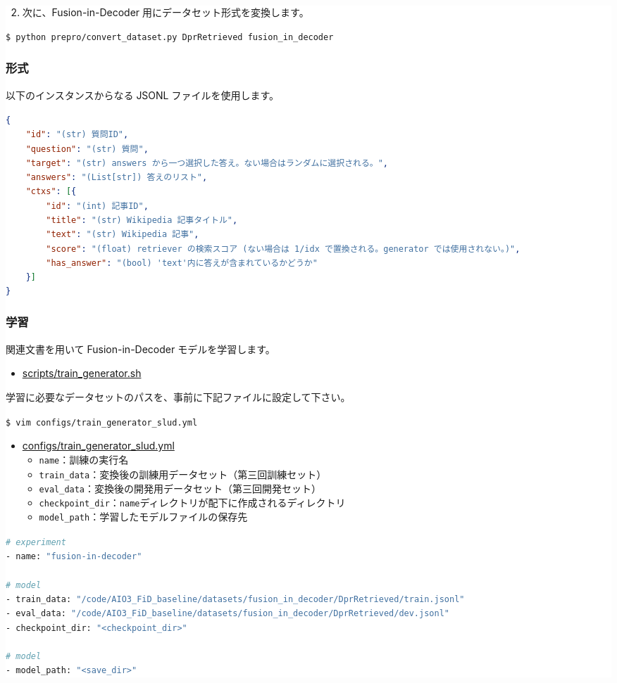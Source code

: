2. 次に、Fusion-in-Decoder 用にデータセット形式を変換します。

```bash
$ python prepro/convert_dataset.py DprRetrieved fusion_in_decoder
```

### 形式
以下のインスタンスからなる JSONL ファイルを使用します。

```json
{
    "id": "(str) 質問ID",
    "question": "(str) 質問",
    "target": "(str) answers から一つ選択した答え。ない場合はランダムに選択される。",
    "answers": "(List[str]) 答えのリスト",
    "ctxs": [{
        "id": "(int) 記事ID",
        "title": "(str) Wikipedia 記事タイトル",
        "text": "(str) Wikipedia 記事",
        "score": "(float) retriever の検索スコア (ない場合は 1/idx で置換される。generator では使用されない。)",
        "has_answer": "(bool) 'text'内に答えが含まれているかどうか"
    }]
}
```

### 学習

関連文書を用いて Fusion-in-Decoder モデルを学習します。
- [scripts/train_generator.sh](scripts/train_generator.sh)

学習に必要なデータセットのパスを、事前に下記ファイルに設定して下さい。
```bash
$ vim configs/train_generator_slud.yml
```

- [configs/train_generator_slud.yml](configs/train_generator_slud.yml)
    - `name`：訓練の実行名
    - `train_data`：変換後の訓練用データセット（第三回訓練セット）
    - `eval_data`：変換後の開発用データセット（第三回開発セット）
    - `checkpoint_dir`：`name`ディレクトリが配下に作成されるディレクトリ
    - `model_path`：学習したモデルファイルの保存先
    
```bash
# experiment
- name: "fusion-in-decoder"

# model
- train_data: "/code/AIO3_FiD_baseline/datasets/fusion_in_decoder/DprRetrieved/train.jsonl"
- eval_data: "/code/AIO3_FiD_baseline/datasets/fusion_in_decoder/DprRetrieved/dev.jsonl"
- checkpoint_dir: "<checkpoint_dir>"

# model 
- model_path: "<save_dir>"
```
